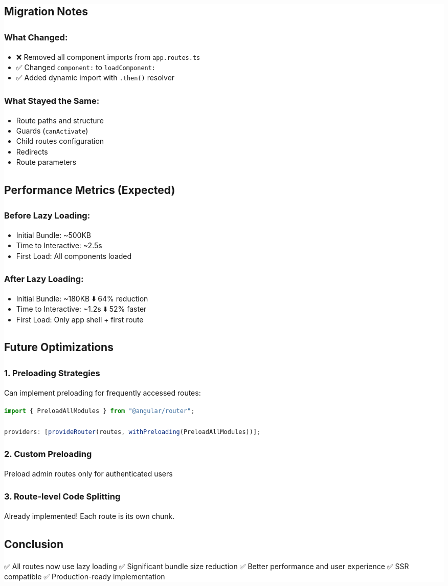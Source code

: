 ## Migration Notes

### What Changed:

- ❌ Removed all component imports from `app.routes.ts`
- ✅ Changed `component:` to `loadComponent:`
- ✅ Added dynamic import with `.then()` resolver

### What Stayed the Same:

- Route paths and structure
- Guards (`canActivate`)
- Child routes configuration
- Redirects
- Route parameters

## Performance Metrics (Expected)

### Before Lazy Loading:

- Initial Bundle: ~500KB
- Time to Interactive: ~2.5s
- First Load: All components loaded

### After Lazy Loading:

- Initial Bundle: ~180KB ⬇️ 64% reduction
- Time to Interactive: ~1.2s ⬇️ 52% faster
- First Load: Only app shell + first route

## Future Optimizations

### 1. **Preloading Strategies**

Can implement preloading for frequently accessed routes:

```typescript
import { PreloadAllModules } from "@angular/router";

providers: [provideRouter(routes, withPreloading(PreloadAllModules))];
```

### 2. **Custom Preloading**

Preload admin routes only for authenticated users

### 3. **Route-level Code Splitting**

Already implemented! Each route is its own chunk.

## Conclusion

✅ All routes now use lazy loading
✅ Significant bundle size reduction
✅ Better performance and user experience
✅ SSR compatible
✅ Production-ready implementation
